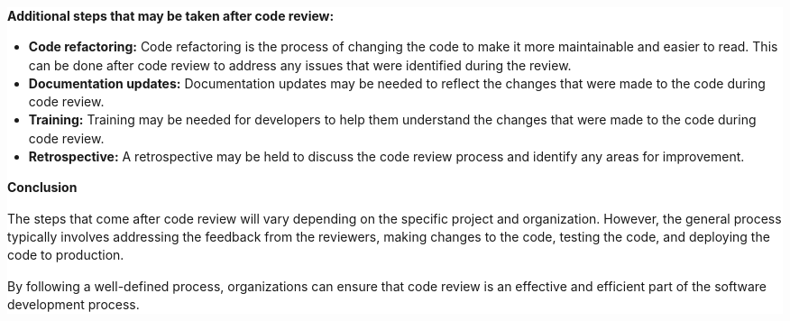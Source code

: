 **Additional steps that may be taken after code review:**

* **Code refactoring:** Code refactoring is the process of changing the code to make it more maintainable and easier to read. This can be done after code review to address any issues that were identified during the review.
* **Documentation updates:** Documentation updates may be needed to reflect the changes that were made to the code during code review.
* **Training:** Training may be needed for developers to help them understand the changes that were made to the code during code review.
* **Retrospective:** A retrospective may be held to discuss the code review process and identify any areas for improvement.

**Conclusion**

The steps that come after code review will vary depending on the specific project and organization. However, the general process typically involves addressing the feedback from the reviewers, making changes to the code, testing the code, and deploying the code to production.

By following a well-defined process, organizations can ensure that code review is an effective and efficient part of the software development process.